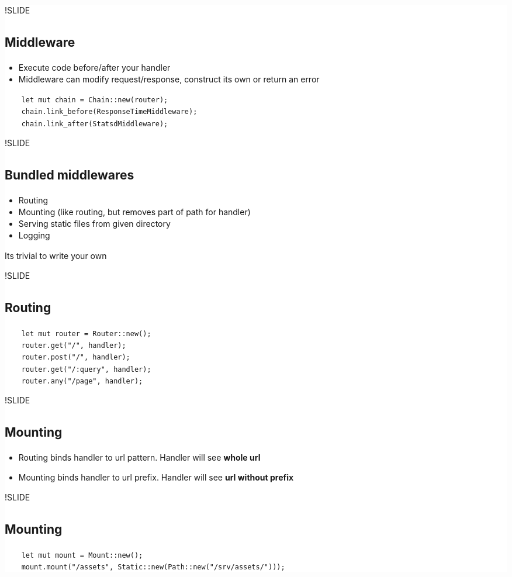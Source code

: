 !SLIDE

## Middleware

* Execute code before/after your handler
* Middleware can modify request/response,     construct its own or return an error

~~~~{rust}
    let mut chain = Chain::new(router);
    chain.link_before(ResponseTimeMiddleware);
    chain.link_after(StatsdMiddleware);

~~~~

!SLIDE

## Bundled middlewares

* Routing
* Mounting (like routing, but removes part of path for handler)
* Serving static files from given directory
* Logging

Its trivial to write your own

!SLIDE

## Routing

~~~~{rust}
    let mut router = Router::new();
    router.get("/", handler);
    router.post("/", handler);
    router.get("/:query", handler);
    router.any("/page", handler);
~~~~



!SLIDE

## Mounting

* Routing binds handler to url pattern.
  Handler will see **whole url**

* Mounting binds handler to url prefix.
  Handler will see **url without prefix**

!SLIDE

## Mounting

~~~~{rust}
    let mut mount = Mount::new();
    mount.mount("/assets", Static::new(Path::new("/srv/assets/")));
~~~~
